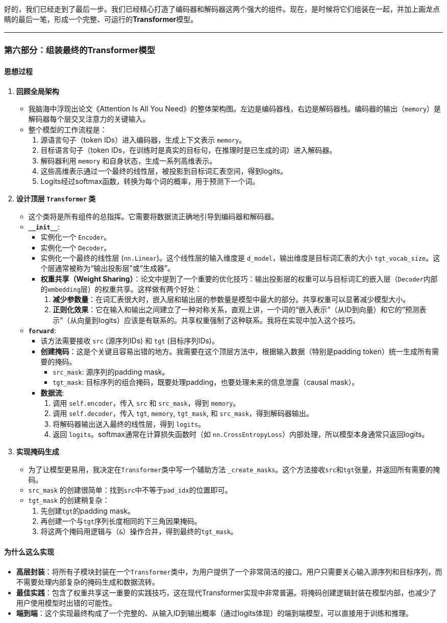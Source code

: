 好的，我们已经走到了最后一步。我们已经精心打造了编码器和解码器这两个强大的组件。现在，是时候将它们组装在一起，并加上画龙点睛的最后一笔，形成一个完整、可运行的**Transformer**模型。

---

### **第六部分：组装最终的Transformer模型**

#### **思想过程**

1.  **回顾全局架构**
    *   我脑海中浮现出论文《Attention Is All You Need》的整体架构图。左边是编码器栈，右边是解码器栈。编码器的输出（`memory`）是解码器每个层交叉注意力的关键输入。
    *   整个模型的工作流程是：
        1.  源语言句子（token IDs）进入编码器，生成上下文表示 `memory`。
        2.  目标语言句子（token IDs，在训练时是真实的目标句，在推理时是已生成的词）进入解码器。
        3.  解码器利用 `memory` 和自身状态，生成一系列高维表示。
        4.  这些高维表示通过一个最终的线性层，被投影到目标词汇表空间，得到logits。
        5.  Logits经过softmax函数，转换为每个词的概率，用于预测下一个词。

2.  **设计顶层 `Transformer` 类**
    *   这个类将是所有组件的总指挥。它需要将数据流正确地引导到编码器和解码器。
    *   **`__init__`**:
        *   实例化一个 `Encoder`。
        *   实例化一个 `Decoder`。
        *   实例化一个最终的线性层 (`nn.Linear`)。这个线性层的输入维度是 `d_model`，输出维度是目标词汇表的大小 `tgt_vocab_size`。这个层通常被称为“输出投影层”或“生成器”。
        *   **权重共享（Weight Sharing）**：论文中提到了一个重要的优化技巧：输出投影层的权重可以与目标词汇的嵌入层（`Decoder`内部的`embedding`层）的权重共享。这样做有两个好处：
            1.  **减少参数量**：在词汇表很大时，嵌入层和输出层的参数量是模型中最大的部分。共享权重可以显著减少模型大小。
            2.  **正则化效果**：它在输入和输出之间建立了一种对称关系，直观上讲，一个词的“嵌入表示”（从ID到向量）和它的“预测表示”（从向量到logits）应该是有联系的。共享权重强制了这种联系。我将在实现中加入这个技巧。
    *   **`forward`**:
        *   该方法需要接收 `src` (源序列IDs) 和 `tgt` (目标序列IDs)。
        *   **创建掩码**：这是个关键且容易出错的地方。我需要在这个顶层方法中，根据输入数据（特别是padding token）统一生成所有需要的掩码。
            *   `src_mask`: 源序列的padding mask。
            *   `tgt_mask`: 目标序列的组合掩码，既要处理padding，也要处理未来的信息泄露（causal mask）。
        *   **数据流**:
            1.  调用 `self.encoder`，传入 `src` 和 `src_mask`，得到 `memory`。
            2.  调用 `self.decoder`，传入 `tgt`, `memory`, `tgt_mask`, 和 `src_mask`，得到解码器输出。
            3.  将解码器输出送入最终的线性层，得到 `logits`。
            4.  返回 `logits`。softmax通常在计算损失函数时（如 `nn.CrossEntropyLoss`）内部处理，所以模型本身通常只返回logits。

3.  **实现掩码生成**
    *   为了让模型更易用，我决定在`Transformer`类中写一个辅助方法 `_create_masks`。这个方法接收`src`和`tgt`张量，并返回所有需要的掩码。
    *   `src_mask` 的创建很简单：找到`src`中不等于`pad_idx`的位置即可。
    *   `tgt_mask` 的创建稍复杂：
        1.  先创建`tgt`的padding mask。
        2.  再创建一个与`tgt`序列长度相同的下三角因果掩码。
        3.  将这两个掩码用逻辑与（`&`）操作合并，得到最终的`tgt_mask`。

#### **为什么这么实现**

*   **高层封装**：将所有子模块封装在一个`Transformer`类中，为用户提供了一个非常简洁的接口。用户只需要关心输入源序列和目标序列，而不需要处理内部复杂的掩码生成和数据流转。
*   **最佳实践**：包含了权重共享这一重要的实践技巧，这在现代Transformer实现中非常普遍。将掩码创建逻辑封装在模型内部，也减少了用户使用模型时出错的可能性。
*   **端到端**：这个实现最终构成了一个完整的、从输入ID到输出概率（通过logits体现）的端到端模型，可以直接用于训练和推理。
